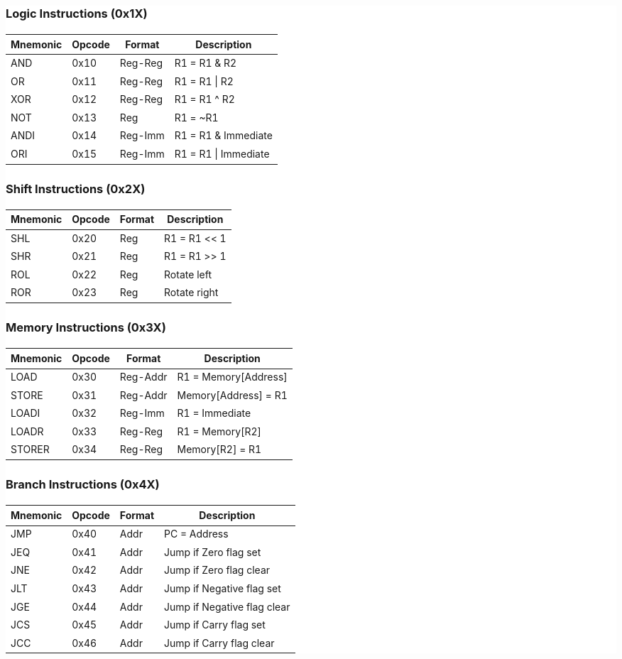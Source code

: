 ### Logic Instructions (0x1X)
| Mnemonic | Opcode | Format | Description |
|----------|--------|--------|-------------|
| AND      | 0x10   | Reg-Reg| R1 = R1 & R2 |
| OR       | 0x11   | Reg-Reg| R1 = R1 \| R2 |
| XOR      | 0x12   | Reg-Reg| R1 = R1 ^ R2 |
| NOT      | 0x13   | Reg    | R1 = ~R1 |
| ANDI     | 0x14   | Reg-Imm| R1 = R1 & Immediate |
| ORI      | 0x15   | Reg-Imm| R1 = R1 \| Immediate |

### Shift Instructions (0x2X)
| Mnemonic | Opcode | Format | Description |
|----------|--------|--------|-------------|
| SHL      | 0x20   | Reg    | R1 = R1 << 1 |
| SHR      | 0x21   | Reg    | R1 = R1 >> 1 |
| ROL      | 0x22   | Reg    | Rotate left |
| ROR      | 0x23   | Reg    | Rotate right |

### Memory Instructions (0x3X)
| Mnemonic | Opcode | Format | Description |
|----------|--------|--------|-------------|
| LOAD     | 0x30   | Reg-Addr| R1 = Memory[Address] |
| STORE    | 0x31   | Reg-Addr| Memory[Address] = R1 |
| LOADI    | 0x32   | Reg-Imm| R1 = Immediate |
| LOADR    | 0x33   | Reg-Reg| R1 = Memory[R2] |
| STORER   | 0x34   | Reg-Reg| Memory[R2] = R1 |

### Branch Instructions (0x4X)
| Mnemonic | Opcode | Format | Description |
|----------|--------|--------|-------------|
| JMP      | 0x40   | Addr   | PC = Address |
| JEQ      | 0x41   | Addr   | Jump if Zero flag set |
| JNE      | 0x42   | Addr   | Jump if Zero flag clear |
| JLT      | 0x43   | Addr   | Jump if Negative flag set |
| JGE      | 0x44   | Addr   | Jump if Negative flag clear |
| JCS      | 0x45   | Addr   | Jump if Carry flag set |
| JCC      | 0x46   | Addr   | Jump if Carry flag clear |
